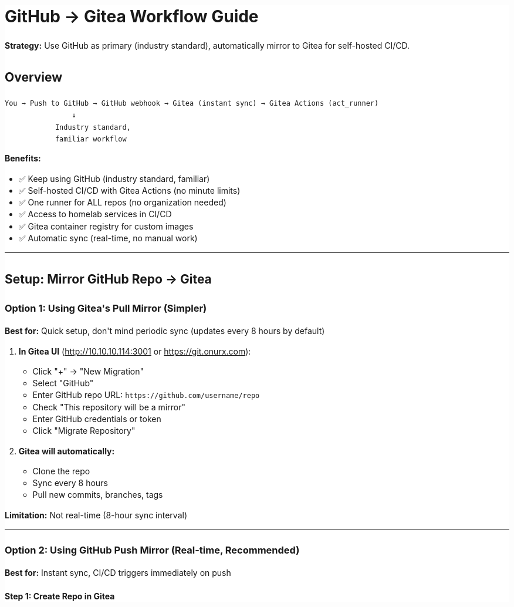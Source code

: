 # GitHub → Gitea Workflow Guide

**Strategy:** Use GitHub as primary (industry standard), automatically mirror to Gitea for self-hosted CI/CD.

## Overview

```
You → Push to GitHub → GitHub webhook → Gitea (instant sync) → Gitea Actions (act_runner)
                ↓
            Industry standard,
            familiar workflow
```

**Benefits:**
- ✅ Keep using GitHub (industry standard, familiar)
- ✅ Self-hosted CI/CD with Gitea Actions (no minute limits)
- ✅ One runner for ALL repos (no organization needed)
- ✅ Access to homelab services in CI/CD
- ✅ Gitea container registry for custom images
- ✅ Automatic sync (real-time, no manual work)

---

## Setup: Mirror GitHub Repo → Gitea

### Option 1: Using Gitea's Pull Mirror (Simpler)

**Best for:** Quick setup, don't mind periodic sync (updates every 8 hours by default)

1. **In Gitea UI** (http://10.10.10.114:3001 or https://git.onurx.com):
   - Click "+" → "New Migration"
   - Select "GitHub"
   - Enter GitHub repo URL: `https://github.com/username/repo`
   - Check "This repository will be a mirror"
   - Enter GitHub credentials or token
   - Click "Migrate Repository"

2. **Gitea will automatically:**
   - Clone the repo
   - Sync every 8 hours
   - Pull new commits, branches, tags

**Limitation:** Not real-time (8-hour sync interval)

---

### Option 2: Using GitHub Push Mirror (Real-time, Recommended)

**Best for:** Instant sync, CI/CD triggers immediately on push

#### Step 1: Create Repo in Gitea
